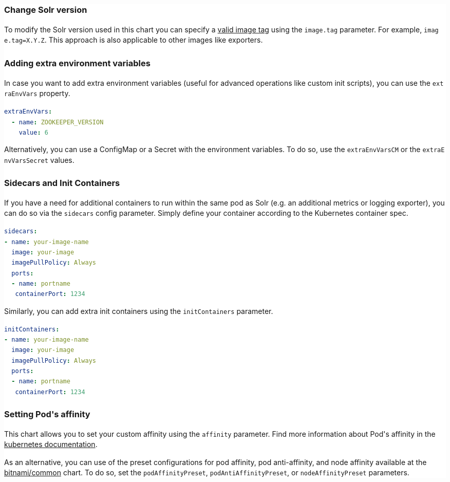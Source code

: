 ### Change Solr version

To modify the Solr version used in this chart you can specify a [valid image tag](https://hub.docker.com/r/bitnami/solr/tags/) using the `image.tag` parameter. For example, `image.tag=X.Y.Z`. This approach is also applicable to other images like exporters.

### Adding extra environment variables

In case you want to add extra environment variables (useful for advanced operations like custom init scripts), you can use the `extraEnvVars` property.

```yaml
extraEnvVars:
  - name: ZOOKEEPER_VERSION
    value: 6
```

Alternatively, you can use a ConfigMap or a Secret with the environment variables. To do so, use the `extraEnvVarsCM` or the `extraEnvVarsSecret` values.

### Sidecars and Init Containers

If you have a need for additional containers to run within the same pod as Solr (e.g. an additional metrics or logging exporter), you can do so via the `sidecars` config parameter. Simply define your container according to the Kubernetes container spec.

```yaml
sidecars:
- name: your-image-name
  image: your-image
  imagePullPolicy: Always
  ports:
  - name: portname
   containerPort: 1234
```

Similarly, you can add extra init containers using the `initContainers` parameter.

```yaml
initContainers:
- name: your-image-name
  image: your-image
  imagePullPolicy: Always
  ports:
  - name: portname
   containerPort: 1234
```

### Setting Pod's affinity

This chart allows you to set your custom affinity using the `affinity` parameter. Find more information about Pod's affinity in the [kubernetes documentation](https://kubernetes.io/docs/concepts/configuration/assign-pod-node/#affinity-and-anti-affinity).

As an alternative, you can use of the preset configurations for pod affinity, pod anti-affinity, and node affinity available at the [bitnami/common](https://github.com/bitnami/charts/tree/master/bitnami/common#affinities) chart. To do so, set the `podAffinityPreset`, `podAntiAffinityPreset`, or `nodeAffinityPreset` parameters.
